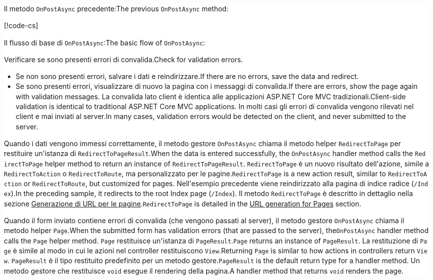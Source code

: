 <span data-ttu-id="fcfae-172">Il metodo `OnPostAsync` precedente:</span><span class="sxs-lookup"><span data-stu-id="fcfae-172">The previous `OnPostAsync` method:</span></span>

[!code-cs[](index/sample/RazorPagesContacts/Pages/Create.cshtml.cs?name=snippet_OnPostAsync)]

<span data-ttu-id="fcfae-173">Il flusso di base di `OnPostAsync`:</span><span class="sxs-lookup"><span data-stu-id="fcfae-173">The basic flow of `OnPostAsync`:</span></span>

<span data-ttu-id="fcfae-174">Verificare se sono presenti errori di convalida.</span><span class="sxs-lookup"><span data-stu-id="fcfae-174">Check for validation errors.</span></span>

*  <span data-ttu-id="fcfae-175">Se non sono presenti errori, salvare i dati e reindirizzare.</span><span class="sxs-lookup"><span data-stu-id="fcfae-175">If there are no errors, save the data and redirect.</span></span>
*  <span data-ttu-id="fcfae-176">Se sono presenti errori, visualizzare di nuovo la pagina con i messaggi di convalida.</span><span class="sxs-lookup"><span data-stu-id="fcfae-176">If there are errors, show the page again with validation messages.</span></span> <span data-ttu-id="fcfae-177">La convalida lato client è identica alle applicazioni ASP.NET Core MVC tradizionali.</span><span class="sxs-lookup"><span data-stu-id="fcfae-177">Client-side validation is identical to traditional ASP.NET Core MVC applications.</span></span> <span data-ttu-id="fcfae-178">In molti casi gli errori di convalida vengono rilevati nel client e mai inviati al server.</span><span class="sxs-lookup"><span data-stu-id="fcfae-178">In many cases, validation errors would be detected on the client, and never submitted to the server.</span></span>

<span data-ttu-id="fcfae-179">Quando i dati vengono immessi correttamente, il metodo gestore `OnPostAsync` chiama il metodo helper `RedirectToPage` per restituire un'istanza di `RedirectToPageResult`.</span><span class="sxs-lookup"><span data-stu-id="fcfae-179">When the data is entered successfully, the `OnPostAsync` handler method calls the `RedirectToPage` helper method to return an instance of `RedirectToPageResult`.</span></span> <span data-ttu-id="fcfae-180">`RedirectToPage` è un nuovo risultato dell'azione, simile a `RedirectToAction` o `RedirectToRoute`, ma personalizzato per le pagine.</span><span class="sxs-lookup"><span data-stu-id="fcfae-180">`RedirectToPage` is a new action result, similar to `RedirectToAction` or `RedirectToRoute`, but customized for pages.</span></span> <span data-ttu-id="fcfae-181">Nell'esempio precedente viene reindirizzato alla pagina di indice radice (`/Index`).</span><span class="sxs-lookup"><span data-stu-id="fcfae-181">In the preceding sample, it redirects to the root Index page (`/Index`).</span></span> <span data-ttu-id="fcfae-182">Il metodo `RedirectToPage` è descritto in dettaglio nella sezione [Generazione di URL per le pagine](#url_gen).</span><span class="sxs-lookup"><span data-stu-id="fcfae-182">`RedirectToPage` is detailed in the [URL generation for Pages](#url_gen) section.</span></span>

<span data-ttu-id="fcfae-183">Quando il form inviato contiene errori di convalida (che vengono passati al server), il metodo gestore `OnPostAsync` chiama il metodo helper `Page`.</span><span class="sxs-lookup"><span data-stu-id="fcfae-183">When the submitted form has validation errors (that are passed to the server), the`OnPostAsync` handler method calls the `Page` helper method.</span></span> <span data-ttu-id="fcfae-184">`Page` restituisce un'istanza di `PageResult`.</span><span class="sxs-lookup"><span data-stu-id="fcfae-184">`Page` returns an instance of `PageResult`.</span></span> <span data-ttu-id="fcfae-185">La restituzione di `Page` è simile al modo in cui le azioni nel controller restituiscono `View`.</span><span class="sxs-lookup"><span data-stu-id="fcfae-185">Returning `Page` is similar to how actions in controllers return `View`.</span></span> <span data-ttu-id="fcfae-186">`PageResult` è il tipo restituito  predefinito per un metodo gestore.</span><span class="sxs-lookup"><span data-stu-id="fcfae-186">`PageResult` is the default  return type for a handler method.</span></span> <span data-ttu-id="fcfae-187">Un metodo gestore che restituisce `void` esegue il rendering della pagina.</span><span class="sxs-lookup"><span data-stu-id="fcfae-187">A handler method that returns `void` renders the page.</span></span>
